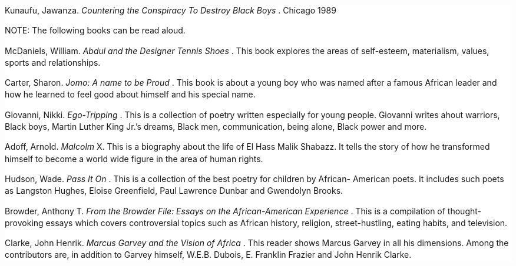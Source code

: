    Kunaufu, Jawanza.
   <i>
    Countering the Conspiracy To Destroy Black Boys
   </i>
   . Chicago 1989
  </p>
  <p>
   NOTE: The following books can be read aloud.
  </p>
  <p>
   McDaniels, William.
   <i>
    Abdul and the Designer Tennis Shoes
   </i>
   . This book explores the areas of self-esteem, materialism, values, sports and relationships.
  </p>
  <p>
   Carter, Sharon.
   <i>
    Jomo: A name to be Proud
   </i>
   . This book is about a young boy who was named after a famous African leader and how he learned to feel good about himself and his special name.
  </p>
  <p>
   Giovanni, Nikki.
   <i>
    Ego-Tripping
   </i>
   . This is a collection of poetry written especially for young people. Giovanni writes ahout warriors, Black boys, Martin Luther King Jr.’s dreams, Black men, communication, being alone, Black power and more.
  </p>
  <p>
   Adoff, Arnold.
   <i>
    Malcolm
   </i>
   X. This is a biography about the life of El Hass Malik Shabazz. It tells the story of how he transformed himself to become a world wide figure in the area of human rights.
  </p>
  <p>
   Hudson, Wade.
   <i>
    Pass It On
   </i>
   . This is a collection of the best poetry for children by African- American poets. It includes such poets as Langston Hughes, Eloise Greenfield, Paul Lawrence Dunbar and Gwendolyn Brooks.
  </p>
  <p>
   Browder, Anthony T.
   <i>
    From the Browder File: Essays on the African-American Experience
   </i>
   . This is a compilation of thought-provoking essays which covers controversial topics such as African history, religion, street-hustling, eating habits, and television.
  </p>
  <p>
   Clarke, John Henrik.
   <i>
    Marcus Garvey and the Vision of Africa
   </i>
   . This reader shows Marcus Garvey in all his dimensions. Among the contributors are, in addition to Garvey himself, W.E.B. Dubois, E. Franklin Frazier and John Henrik Clarke.